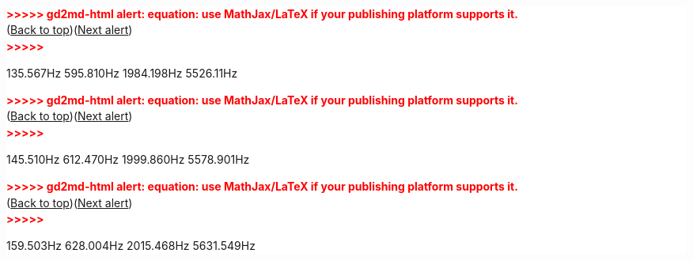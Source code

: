 <p id="gdcalert30" ><span style="color: red; font-weight: bold">>>>>>  gd2md-html alert: equation: use MathJax/LaTeX if your publishing platform supports it. </span><br>(<a href="#">Back to top</a>)(<a href="#gdcalert31">Next alert</a>)<br><span style="color: red; font-weight: bold">>>>>> </span></p>


   </td>
   <td>135.567Hz
   </td>
   <td>595.810Hz
   </td>
   <td>1984.198Hz
   </td>
   <td>5526.11Hz
   </td>
  </tr>
  <tr>
   <td>

<p id="gdcalert31" ><span style="color: red; font-weight: bold">>>>>>  gd2md-html alert: equation: use MathJax/LaTeX if your publishing platform supports it. </span><br>(<a href="#">Back to top</a>)(<a href="#gdcalert32">Next alert</a>)<br><span style="color: red; font-weight: bold">>>>>> </span></p>


   </td>
   <td>145.510Hz
   </td>
   <td>612.470Hz
   </td>
   <td>1999.860Hz
   </td>
   <td>5578.901Hz
   </td>
  </tr>
  <tr>
   <td>

<p id="gdcalert32" ><span style="color: red; font-weight: bold">>>>>>  gd2md-html alert: equation: use MathJax/LaTeX if your publishing platform supports it. </span><br>(<a href="#">Back to top</a>)(<a href="#gdcalert33">Next alert</a>)<br><span style="color: red; font-weight: bold">>>>>> </span></p>


   </td>
   <td>159.503Hz
   </td>
   <td>628.004Hz
   </td>
   <td>2015.468Hz
   </td>
   <td>5631.549Hz
   </td>
  </tr>
</table>
